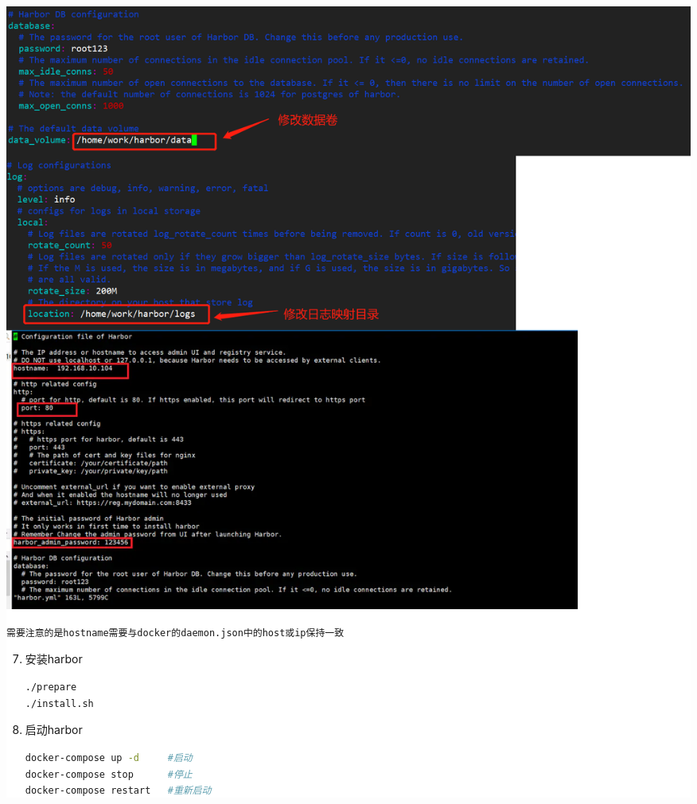    ![](./images/harbor-yml.png)

   

   `需要注意的是hostname需要与docker的daemon.json中的host或ip保持一致`

7. 安装harbor

   ```bash
   ./prepare
   ./install.sh
   ```

8. 启动harbor

   ```bash
   docker-compose up -d 	#启动
   docker-compose stop 		#停止
   docker-compose restart 	#重新启动
   ```
